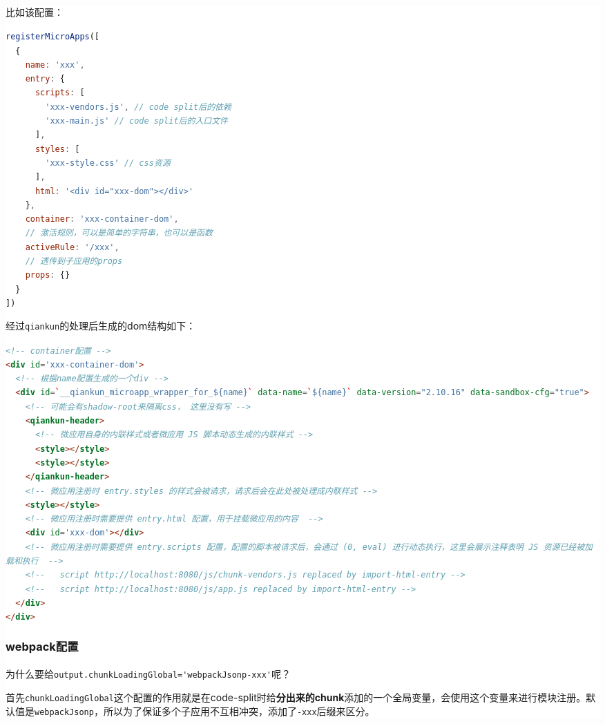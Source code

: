 比如该配置：
```js
registerMicroApps([
  {
    name: 'xxx',
    entry: {
      scripts: [
        'xxx-vendors.js', // code split后的依赖
        'xxx-main.js' // code split后的入口文件
      ],
      styles: [
        'xxx-style.css' // css资源
      ],
      html: '<div id="xxx-dom"></div>'
    },
    container: 'xxx-container-dom',
    // 激活规则，可以是简单的字符串，也可以是函数
    activeRule: '/xxx',
    // 透传到子应用的props
    props: {}
  }
])
```
经过`qiankun`的处理后生成的dom结构如下：
```html
<!-- container配置 -->
<div id='xxx-container-dom'>
  <!-- 根据name配置生成的一个div -->
  <div id=`__qiankun_microapp_wrapper_for_${name}` data-name=`${name}` data-version="2.10.16" data-sandbox-cfg="true">
    <!-- 可能会有shadow-root来隔离css， 这里没有写 -->
    <qiankun-header>
      <!-- 微应用自身的内联样式或者微应用 JS 脚本动态生成的内联样式 -->
      <style></style>
      <style></style>
    </qiankun-header>
    <!-- 微应用注册时 entry.styles 的样式会被请求，请求后会在此处被处理成内联样式 -->
    <style></style>
    <!-- 微应用注册时需要提供 entry.html 配置，用于挂载微应用的内容  -->
    <div id='xxx-dom'></div>
    <!-- 微应用注册时需要提供 entry.scripts 配置，配置的脚本被请求后，会通过 (0, eval) 进行动态执行，这里会展示注释表明 JS 资源已经被加载和执行  -->
    <!--   script http://localhost:8080/js/chunk-vendors.js replaced by import-html-entry -->
    <!--   script http://localhost:8080/js/app.js replaced by import-html-entry -->
  </div>
</div>
```

### webpack配置

为什么要给`output.chunkLoadingGlobal='webpackJsonp-xxx'`呢？

首先`chunkLoadingGlobal`这个配置的作用就是在code-split时给**分出来的chunk**添加的一个全局变量，会使用这个变量来进行模块注册。默认值是`webpackJsonp`，所以为了保证多个子应用不互相冲突，添加了`-xxx`后缀来区分。
